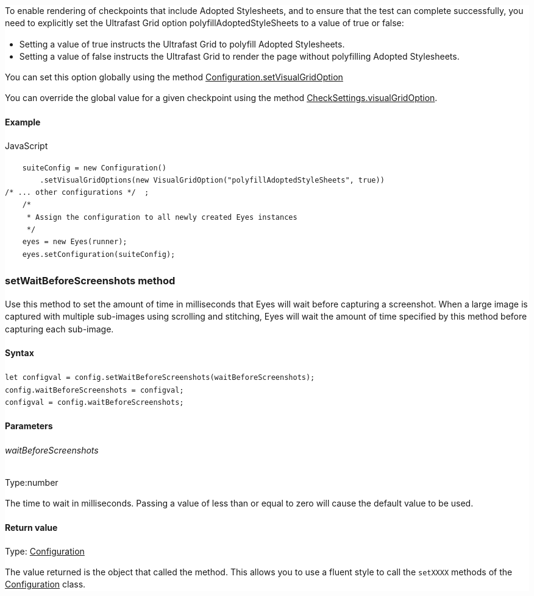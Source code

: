 To enable rendering of checkpoints that include Adopted Stylesheets, and to ensure that the test can complete successfully, you need to explicitly set the Ultrafast Grid option polyfillAdoptedStyleSheets to a value of true or false:

*   Setting a value of true instructs the Ultrafast Grid to polyfill Adopted Stylesheets.
*   Setting a value of false instructs the Ultrafast Grid to render the page without polyfilling Adopted Stylesheets.

You can set this option globally using the method [Configuration.setVisualGridOption](#)

You can override the global value for a given checkpoint using the method [CheckSettings.visualGridOption](./checksettings#visualgridoptions-method).
        
 ####  Example 
JavaScript

        suiteConfig = new Configuration() 
            .setVisualGridOptions(new VisualGridOption("polyfillAdoptedStyleSheets", true))   
    /* ... other configurations */  ; 
        /*
         * Assign the configuration to all newly created Eyes instances
         */
        eyes = new Eyes(runner);
        eyes.setConfiguration(suiteConfig); 
### setWaitBeforeScreenshots method
Use this method to set the amount of time in milliseconds that Eyes will wait before capturing a screenshot.
When a large image is captured with multiple sub-images using scrolling and stitching, Eyes will wait the amount of time specified by this method before capturing each sub-image.

#### Syntax 
 ``` 
let configval = config.setWaitBeforeScreenshots(waitBeforeScreenshots);
config.waitBeforeScreenshots = configval;
configval = config.waitBeforeScreenshots;
 ``` 

 #### Parameters 
 ###### waitBeforeScreenshots 
  
 Type:number 
  
 The time to wait in milliseconds. Passing a value of less than or equal to zero will cause the default value to be used. 
  
 #### Return value 
Type: [Configuration](./configuration)

The value returned is the object that called the method. This allows you to use a fluent style to call the `setXXXX` methods of the [Configuration](./configuration) class.
        
  
